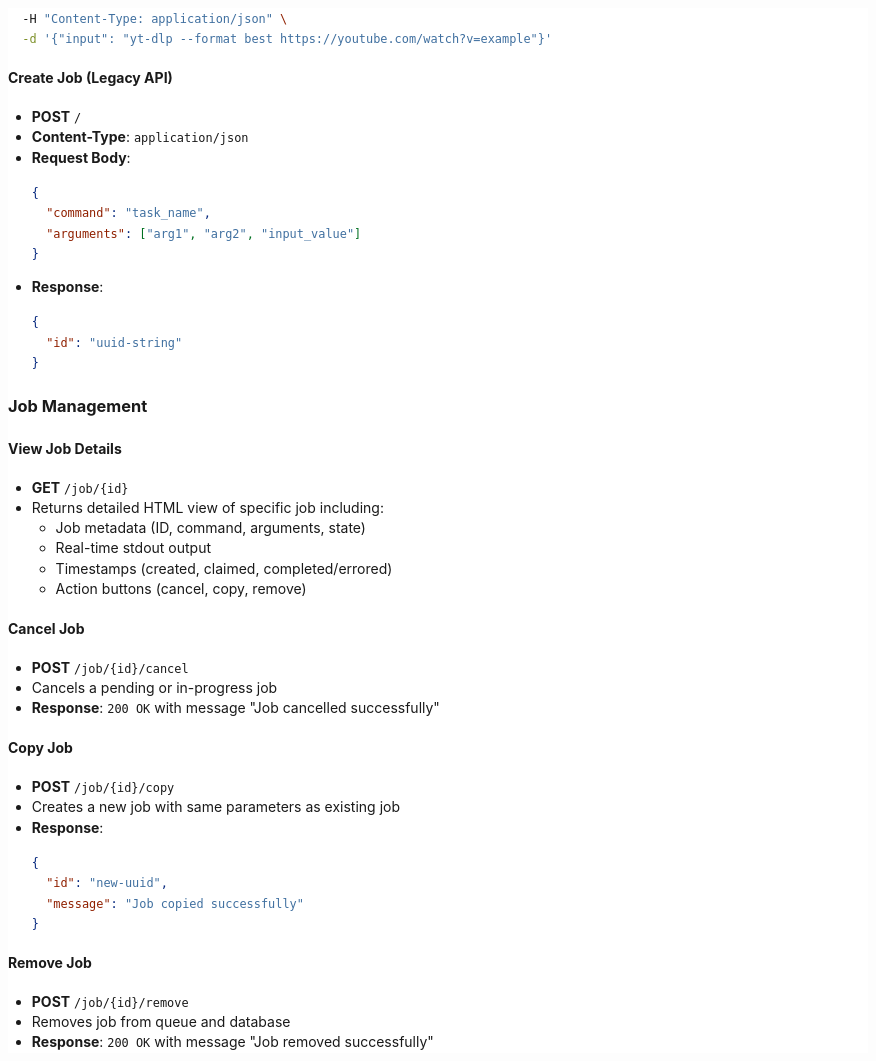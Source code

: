   ```bash
    -H "Content-Type: application/json" \
    -d '{"input": "yt-dlp --format best https://youtube.com/watch?v=example"}'
  ```

#### Create Job (Legacy API)
- **POST** `/`
- **Content-Type**: `application/json`
- **Request Body**:
  ```json
  {
    "command": "task_name",
    "arguments": ["arg1", "arg2", "input_value"]
  }
  ```
- **Response**: 
  ```json
  {
    "id": "uuid-string"
  }
  ```

### Job Management

#### View Job Details
- **GET** `/job/{id}`
- Returns detailed HTML view of specific job including:
  - Job metadata (ID, command, arguments, state)
  - Real-time stdout output
  - Timestamps (created, claimed, completed/errored)
  - Action buttons (cancel, copy, remove)

#### Cancel Job
- **POST** `/job/{id}/cancel`
- Cancels a pending or in-progress job
- **Response**: `200 OK` with message "Job cancelled successfully"

#### Copy Job
- **POST** `/job/{id}/copy`
- Creates a new job with same parameters as existing job
- **Response**: 
  ```json
  {
    "id": "new-uuid",
    "message": "Job copied successfully"
  }
  ```

#### Remove Job
- **POST** `/job/{id}/remove`
- Removes job from queue and database
- **Response**: `200 OK` with message "Job removed successfully"
